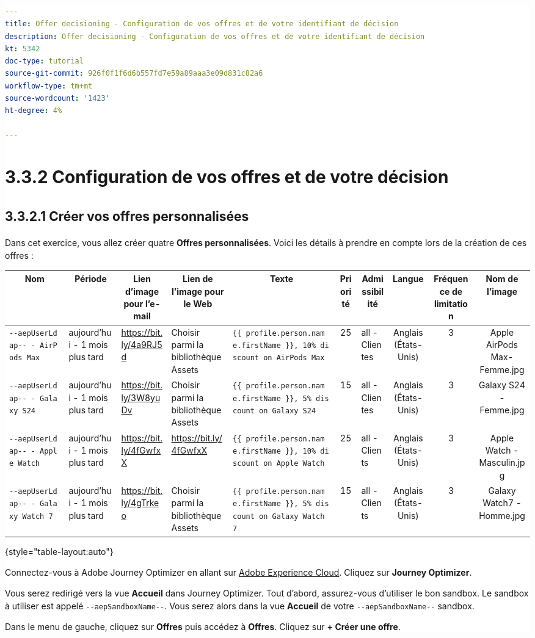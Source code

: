 ```yaml
---
title: Offer decisioning - Configuration de vos offres et de votre identifiant de décision
description: Offer decisioning - Configuration de vos offres et de votre identifiant de décision
kt: 5342
doc-type: tutorial
source-git-commit: 926f0f1f6d6b557fd7e59a89aaa3e09d831c82a6
workflow-type: tm+mt
source-wordcount: '1423'
ht-degree: 4%

---
```


# 3.3.2 Configuration de vos offres et de votre décision

## 3.3.2.1 Créer vos offres personnalisées

Dans cet exercice, vous allez créer quatre **Offres personnalisées**. Voici les détails à prendre en compte lors de la création de ces offres :

| Nom | Période | Lien d’image pour l’e-mail | Lien de l’image pour le Web | Texte | Priorité | Admissibilité | Langue | Fréquence de limitation | Nom de l’image |
|-----|------------|----------------------|--------------------|------|:--------:|--------------|:-------:|:-------:|:-------:|
| `--aepUserLdap-- - AirPods Max` | aujourd’hui - 1 mois plus tard | https://bit.ly/4a9RJ5d | Choisir parmi la bibliothèque Assets | `{{ profile.person.name.firstName }}, 10% discount on AirPods Max` | 25 | all - Clientes | Anglais (États-Unis) | 3 | Apple AirPods Max- Femme.jpg |
| `--aepUserLdap-- - Galaxy S24` | aujourd’hui - 1 mois plus tard | https://bit.ly/3W8yuDv | Choisir parmi la bibliothèque Assets | `{{ profile.person.name.firstName }}, 5% discount on Galaxy S24` | 15 | all - Clientes | Anglais (États-Unis) | 3 | Galaxy S24 - Femme.jpg |
| `--aepUserLdap-- - Apple Watch` | aujourd’hui - 1 mois plus tard | https://bit.ly/4fGwfxX | https://bit.ly/4fGwfxX | `{{ profile.person.name.firstName }}, 10% discount on Apple Watch` | 25 | all - Clients | Anglais (États-Unis) | 3 | Apple Watch - Masculin.jpg |
| `--aepUserLdap-- - Galaxy Watch 7` | aujourd’hui - 1 mois plus tard | https://bit.ly/4gTrkeo | Choisir parmi la bibliothèque Assets | `{{ profile.person.name.firstName }}, 5% discount on Galaxy Watch 7` | 15 | all - Clients | Anglais (États-Unis) | 3 | Galaxy Watch7 - Homme.jpg |

{style="table-layout:auto"}

Connectez-vous à Adobe Journey Optimizer en allant sur [Adobe Experience Cloud](https://experience.adobe.com?lang=fr). Cliquez sur **Journey Optimizer**.

Vous serez redirigé vers la vue **Accueil** dans Journey Optimizer. Tout d’abord, assurez-vous d’utiliser le bon sandbox. Le sandbox à utiliser est appelé `--aepSandboxName--`. Vous serez alors dans la vue **Accueil** de votre `--aepSandboxName--` sandbox.

Dans le menu de gauche, cliquez sur **Offres** puis accédez à **Offres**. Cliquez sur **+ Créer une offre**.
